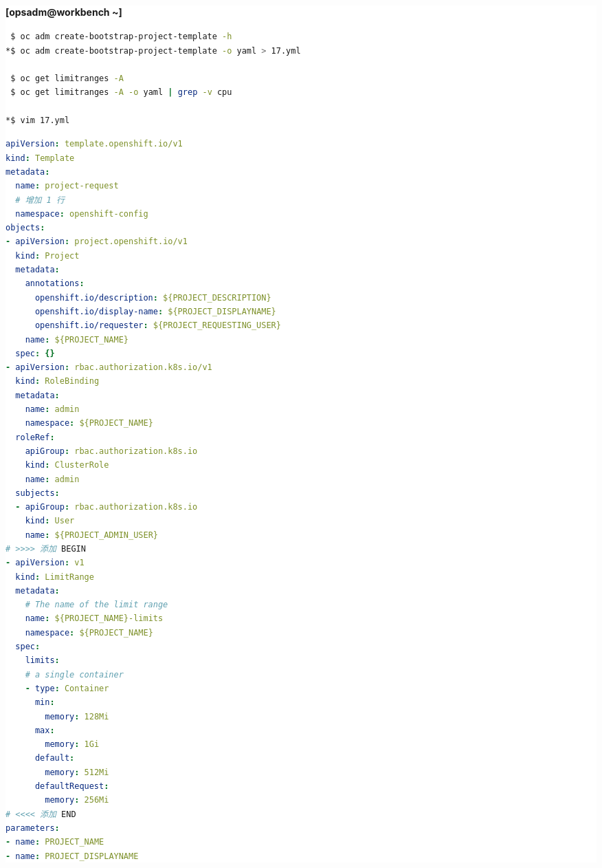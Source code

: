 **[opsadm@workbench ~]**

```bash
 $ oc adm create-bootstrap-project-template -h
*$ oc adm create-bootstrap-project-template -o yaml > 17.yml

 $ oc get limitranges -A
 $ oc get limitranges -A -o yaml | grep -v cpu

*$ vim 17.yml
```

```yaml
apiVersion: template.openshift.io/v1
kind: Template
metadata:
  name: project-request
  # 增加 1 行
  namespace: openshift-config
objects:
- apiVersion: project.openshift.io/v1
  kind: Project
  metadata:
    annotations:
      openshift.io/description: ${PROJECT_DESCRIPTION}
      openshift.io/display-name: ${PROJECT_DISPLAYNAME}
      openshift.io/requester: ${PROJECT_REQUESTING_USER}
    name: ${PROJECT_NAME}
  spec: {}
- apiVersion: rbac.authorization.k8s.io/v1
  kind: RoleBinding
  metadata:
    name: admin
    namespace: ${PROJECT_NAME}
  roleRef:
    apiGroup: rbac.authorization.k8s.io
    kind: ClusterRole
    name: admin
  subjects:
  - apiGroup: rbac.authorization.k8s.io
    kind: User
    name: ${PROJECT_ADMIN_USER}
# >>>> 添加 BEGIN
- apiVersion: v1
  kind: LimitRange
  metadata:
    # The name of the limit range
    name: ${PROJECT_NAME}-limits
    namespace: ${PROJECT_NAME}
  spec:
    limits:
    # a single container
    - type: Container
      min:
        memory: 128Mi
      max:
        memory: 1Gi
      default:
        memory: 512Mi
      defaultRequest:
        memory: 256Mi
# <<<< 添加 END
parameters:
- name: PROJECT_NAME
- name: PROJECT_DISPLAYNAME
```
